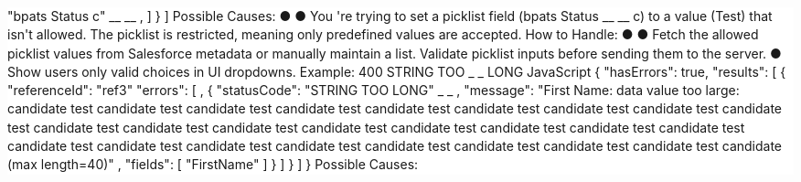 "bpats
Status
c"
__
__
,
]
}
]
Possible Causes:
●
●
You
're trying to set a picklist field (bpats
Status
__
__
c) to a value (Test) that isn't allowed.
The picklist is restricted, meaning only predefined values are accepted.
How to Handle:
●
●
Fetch the allowed picklist values from Salesforce metadata or manually maintain a list.
Validate picklist inputs before sending them to the server.
●
Show users only valid choices in UI dropdowns.
Example: 400 STRING
TOO
_
_
LONG
JavaScript
{
"hasErrors": true,
"results": [
{
"referenceId": "ref3"
"errors": [
,
{
"statusCode": "STRING
TOO
LONG"
_
_
,
"message": "First Name: data value too large: candidate test candidate test candidate test
candidate test candidate test candidate test candidate test candidate test candidate test candidate test
candidate test candidate test candidate test candidate test candidate test candidate test candidate test
candidate test candidate test candidate test candidate test candidate test candidate test candidate test
candidate test candidate (max length=40)"
,
"fields": [
"FirstName"
]
}
]
}
]
}
Possible Causes: